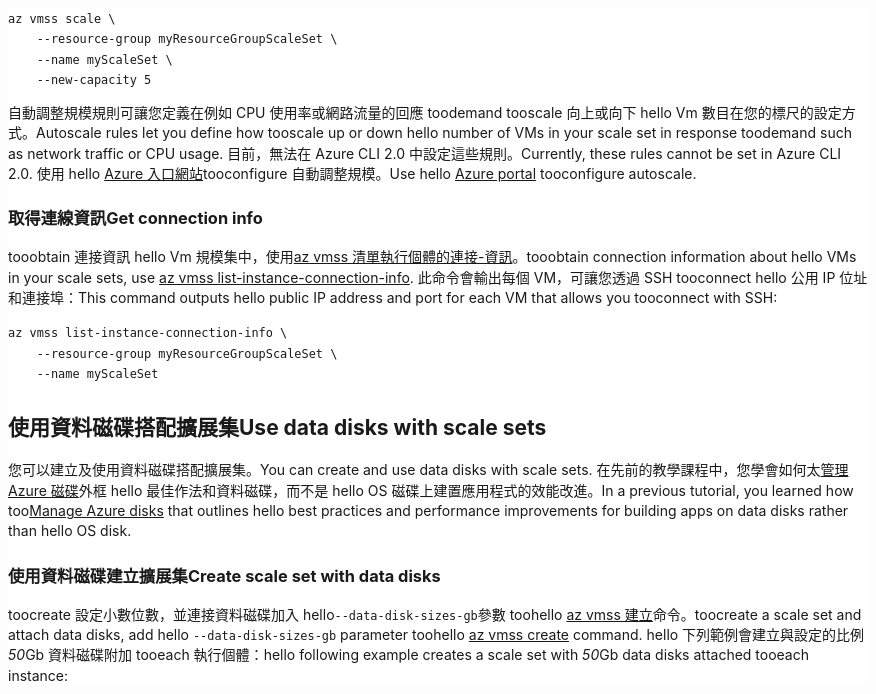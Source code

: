 ```azurecli-interactive 
az vmss scale \
    --resource-group myResourceGroupScaleSet \
    --name myScaleSet \
    --new-capacity 5
```

<span data-ttu-id="9a5ce-168">自動調整規模規則可讓您定義在例如 CPU 使用率或網路流量的回應 toodemand tooscale 向上或向下 hello Vm 數目在您的標尺的設定方式。</span><span class="sxs-lookup"><span data-stu-id="9a5ce-168">Autoscale rules let you define how tooscale up or down hello number of VMs in your scale set in response toodemand such as network traffic or CPU usage.</span></span> <span data-ttu-id="9a5ce-169">目前，無法在 Azure CLI 2.0 中設定這些規則。</span><span class="sxs-lookup"><span data-stu-id="9a5ce-169">Currently, these rules cannot be set in Azure CLI 2.0.</span></span> <span data-ttu-id="9a5ce-170">使用 hello [Azure 入口網站](https://portal.azure.com)tooconfigure 自動調整規模。</span><span class="sxs-lookup"><span data-stu-id="9a5ce-170">Use hello [Azure portal](https://portal.azure.com) tooconfigure autoscale.</span></span>

### <a name="get-connection-info"></a><span data-ttu-id="9a5ce-171">取得連線資訊</span><span class="sxs-lookup"><span data-stu-id="9a5ce-171">Get connection info</span></span>
<span data-ttu-id="9a5ce-172">tooobtain 連接資訊 hello Vm 規模集中，使用[az vmss 清單執行個體的連接-資訊](/cli/azure/vmss#list-instance-connection-info)。</span><span class="sxs-lookup"><span data-stu-id="9a5ce-172">tooobtain connection information about hello VMs in your scale sets, use [az vmss list-instance-connection-info](/cli/azure/vmss#list-instance-connection-info).</span></span> <span data-ttu-id="9a5ce-173">此命令會輸出每個 VM，可讓您透過 SSH tooconnect hello 公用 IP 位址和連接埠：</span><span class="sxs-lookup"><span data-stu-id="9a5ce-173">This command outputs hello public IP address and port for each VM that allows you tooconnect with SSH:</span></span>

```azurecli-interactive 
az vmss list-instance-connection-info \
    --resource-group myResourceGroupScaleSet \
    --name myScaleSet
```


## <a name="use-data-disks-with-scale-sets"></a><span data-ttu-id="9a5ce-174">使用資料磁碟搭配擴展集</span><span class="sxs-lookup"><span data-stu-id="9a5ce-174">Use data disks with scale sets</span></span>
<span data-ttu-id="9a5ce-175">您可以建立及使用資料磁碟搭配擴展集。</span><span class="sxs-lookup"><span data-stu-id="9a5ce-175">You can create and use data disks with scale sets.</span></span> <span data-ttu-id="9a5ce-176">在先前的教學課程中，您學會如何太[管理 Azure 磁碟](tutorial-manage-disks.md)外框 hello 最佳作法和資料磁碟，而不是 hello OS 磁碟上建置應用程式的效能改進。</span><span class="sxs-lookup"><span data-stu-id="9a5ce-176">In a previous tutorial, you learned how too[Manage Azure disks](tutorial-manage-disks.md) that outlines hello best practices and performance improvements for building apps on data disks rather than hello OS disk.</span></span>

### <a name="create-scale-set-with-data-disks"></a><span data-ttu-id="9a5ce-177">使用資料磁碟建立擴展集</span><span class="sxs-lookup"><span data-stu-id="9a5ce-177">Create scale set with data disks</span></span>
<span data-ttu-id="9a5ce-178">toocreate 設定小數位數，並連接資料磁碟加入 hello`--data-disk-sizes-gb`參數 toohello [az vmss 建立](/cli/azure/vmss#create)命令。</span><span class="sxs-lookup"><span data-stu-id="9a5ce-178">toocreate a scale set and attach data disks, add hello `--data-disk-sizes-gb` parameter toohello [az vmss create](/cli/azure/vmss#create) command.</span></span> <span data-ttu-id="9a5ce-179">hello 下列範例會建立與設定的比例*50*Gb 資料磁碟附加 tooeach 執行個體：</span><span class="sxs-lookup"><span data-stu-id="9a5ce-179">hello following example creates a scale set with *50*Gb data disks attached tooeach instance:</span></span>
